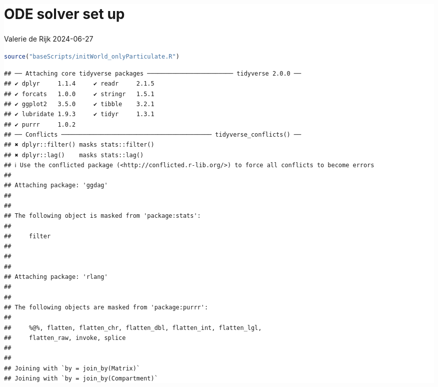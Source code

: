 ODE solver set up
================
Valerie de Rijk
2024-06-27

``` r
source("baseScripts/initWorld_onlyParticulate.R")
```

    ## ── Attaching core tidyverse packages ──────────────────────── tidyverse 2.0.0 ──
    ## ✔ dplyr     1.1.4     ✔ readr     2.1.5
    ## ✔ forcats   1.0.0     ✔ stringr   1.5.1
    ## ✔ ggplot2   3.5.0     ✔ tibble    3.2.1
    ## ✔ lubridate 1.9.3     ✔ tidyr     1.3.1
    ## ✔ purrr     1.0.2     
    ## ── Conflicts ────────────────────────────────────────── tidyverse_conflicts() ──
    ## ✖ dplyr::filter() masks stats::filter()
    ## ✖ dplyr::lag()    masks stats::lag()
    ## ℹ Use the conflicted package (<http://conflicted.r-lib.org/>) to force all conflicts to become errors
    ## 
    ## Attaching package: 'ggdag'
    ## 
    ## 
    ## The following object is masked from 'package:stats':
    ## 
    ##     filter
    ## 
    ## 
    ## 
    ## Attaching package: 'rlang'
    ## 
    ## 
    ## The following objects are masked from 'package:purrr':
    ## 
    ##     %@%, flatten, flatten_chr, flatten_dbl, flatten_int, flatten_lgl,
    ##     flatten_raw, invoke, splice
    ## 
    ## 
    ## Joining with `by = join_by(Matrix)`
    ## Joining with `by = join_by(Compartment)`